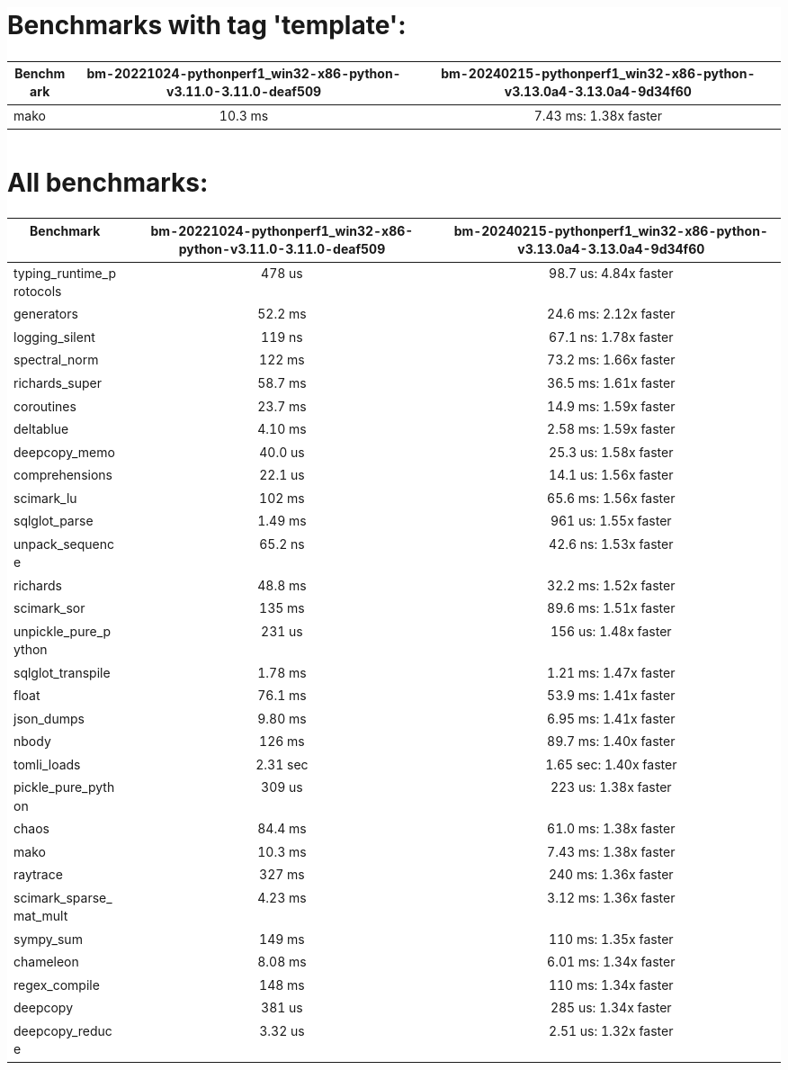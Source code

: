 Benchmarks with tag 'template':
===============================

| Benchmark | bm-20221024-pythonperf1_win32-x86-python-v3.11.0-3.11.0-deaf509 | bm-20240215-pythonperf1_win32-x86-python-v3.13.0a4-3.13.0a4-9d34f60 |
|-----------|:---------------------------------------------------------------:|:-------------------------------------------------------------------:|
| mako      | 10.3 ms                                                         | 7.43 ms: 1.38x faster                                               |

All benchmarks:
===============

| Benchmark                  | bm-20221024-pythonperf1_win32-x86-python-v3.11.0-3.11.0-deaf509 | bm-20240215-pythonperf1_win32-x86-python-v3.13.0a4-3.13.0a4-9d34f60 |
|----------------------------|:---------------------------------------------------------------:|:-------------------------------------------------------------------:|
| typing_runtime_protocols   | 478 us                                                          | 98.7 us: 4.84x faster                                               |
| generators                 | 52.2 ms                                                         | 24.6 ms: 2.12x faster                                               |
| logging_silent             | 119 ns                                                          | 67.1 ns: 1.78x faster                                               |
| spectral_norm              | 122 ms                                                          | 73.2 ms: 1.66x faster                                               |
| richards_super             | 58.7 ms                                                         | 36.5 ms: 1.61x faster                                               |
| coroutines                 | 23.7 ms                                                         | 14.9 ms: 1.59x faster                                               |
| deltablue                  | 4.10 ms                                                         | 2.58 ms: 1.59x faster                                               |
| deepcopy_memo              | 40.0 us                                                         | 25.3 us: 1.58x faster                                               |
| comprehensions             | 22.1 us                                                         | 14.1 us: 1.56x faster                                               |
| scimark_lu                 | 102 ms                                                          | 65.6 ms: 1.56x faster                                               |
| sqlglot_parse              | 1.49 ms                                                         | 961 us: 1.55x faster                                                |
| unpack_sequence            | 65.2 ns                                                         | 42.6 ns: 1.53x faster                                               |
| richards                   | 48.8 ms                                                         | 32.2 ms: 1.52x faster                                               |
| scimark_sor                | 135 ms                                                          | 89.6 ms: 1.51x faster                                               |
| unpickle_pure_python       | 231 us                                                          | 156 us: 1.48x faster                                                |
| sqlglot_transpile          | 1.78 ms                                                         | 1.21 ms: 1.47x faster                                               |
| float                      | 76.1 ms                                                         | 53.9 ms: 1.41x faster                                               |
| json_dumps                 | 9.80 ms                                                         | 6.95 ms: 1.41x faster                                               |
| nbody                      | 126 ms                                                          | 89.7 ms: 1.40x faster                                               |
| tomli_loads                | 2.31 sec                                                        | 1.65 sec: 1.40x faster                                              |
| pickle_pure_python         | 309 us                                                          | 223 us: 1.38x faster                                                |
| chaos                      | 84.4 ms                                                         | 61.0 ms: 1.38x faster                                               |
| mako                       | 10.3 ms                                                         | 7.43 ms: 1.38x faster                                               |
| raytrace                   | 327 ms                                                          | 240 ms: 1.36x faster                                                |
| scimark_sparse_mat_mult    | 4.23 ms                                                         | 3.12 ms: 1.36x faster                                               |
| sympy_sum                  | 149 ms                                                          | 110 ms: 1.35x faster                                                |
| chameleon                  | 8.08 ms                                                         | 6.01 ms: 1.34x faster                                               |
| regex_compile              | 148 ms                                                          | 110 ms: 1.34x faster                                                |
| deepcopy                   | 381 us                                                          | 285 us: 1.34x faster                                                |
| deepcopy_reduce            | 3.32 us                                                         | 2.51 us: 1.32x faster                                               |